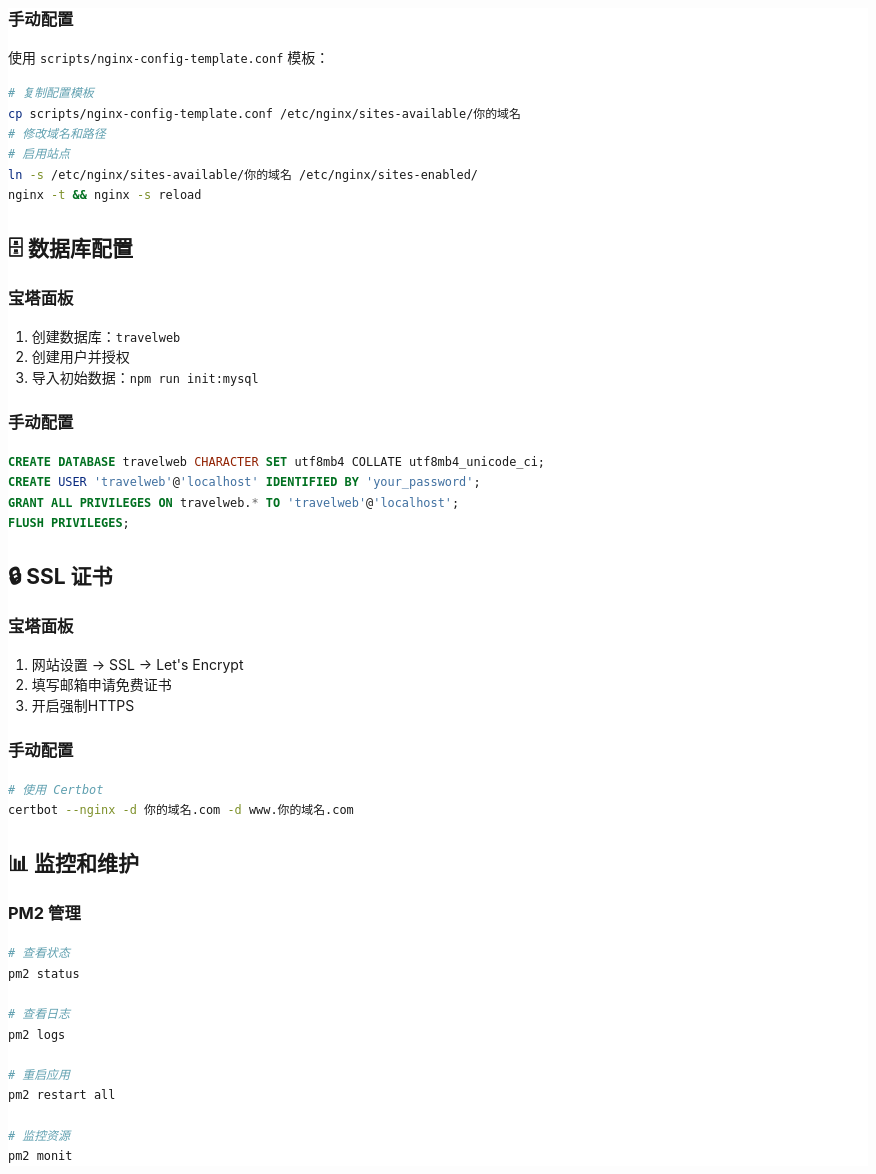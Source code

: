### 手动配置
使用 `scripts/nginx-config-template.conf` 模板：
```bash
# 复制配置模板
cp scripts/nginx-config-template.conf /etc/nginx/sites-available/你的域名
# 修改域名和路径
# 启用站点
ln -s /etc/nginx/sites-available/你的域名 /etc/nginx/sites-enabled/
nginx -t && nginx -s reload
```

## 🗄️ 数据库配置

### 宝塔面板
1. 创建数据库：`travelweb`
2. 创建用户并授权
3. 导入初始数据：`npm run init:mysql`

### 手动配置
```sql
CREATE DATABASE travelweb CHARACTER SET utf8mb4 COLLATE utf8mb4_unicode_ci;
CREATE USER 'travelweb'@'localhost' IDENTIFIED BY 'your_password';
GRANT ALL PRIVILEGES ON travelweb.* TO 'travelweb'@'localhost';
FLUSH PRIVILEGES;
```

## 🔒 SSL 证书

### 宝塔面板
1. 网站设置 → SSL → Let's Encrypt
2. 填写邮箱申请免费证书
3. 开启强制HTTPS

### 手动配置
```bash
# 使用 Certbot
certbot --nginx -d 你的域名.com -d www.你的域名.com
```

## 📊 监控和维护

### PM2 管理
```bash
# 查看状态
pm2 status

# 查看日志
pm2 logs

# 重启应用
pm2 restart all

# 监控资源
pm2 monit
```
